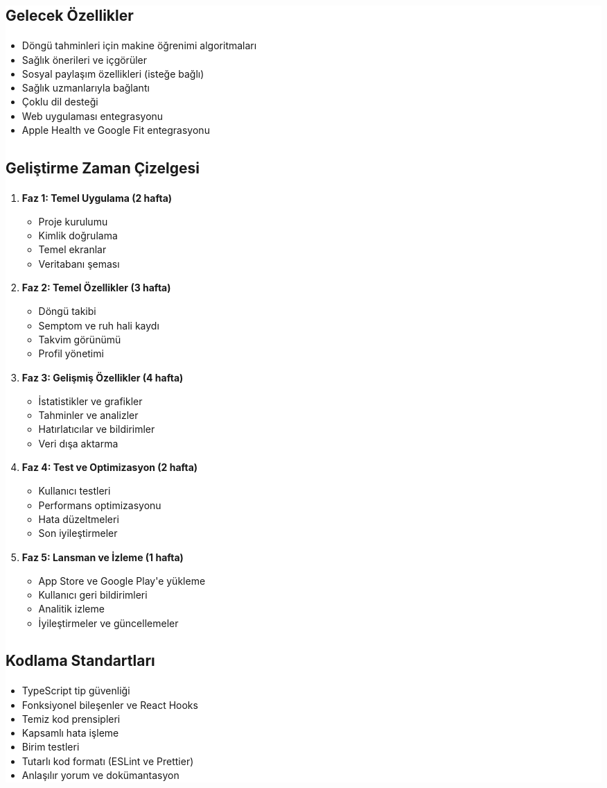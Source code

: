 ## Gelecek Özellikler

- Döngü tahminleri için makine öğrenimi algoritmaları
- Sağlık önerileri ve içgörüler
- Sosyal paylaşım özellikleri (isteğe bağlı)
- Sağlık uzmanlarıyla bağlantı
- Çoklu dil desteği
- Web uygulaması entegrasyonu
- Apple Health ve Google Fit entegrasyonu

## Geliştirme Zaman Çizelgesi

1. **Faz 1: Temel Uygulama (2 hafta)**
   - Proje kurulumu
   - Kimlik doğrulama
   - Temel ekranlar
   - Veritabanı şeması

2. **Faz 2: Temel Özellikler (3 hafta)**
   - Döngü takibi
   - Semptom ve ruh hali kaydı
   - Takvim görünümü
   - Profil yönetimi

3. **Faz 3: Gelişmiş Özellikler (4 hafta)**
   - İstatistikler ve grafikler
   - Tahminler ve analizler
   - Hatırlatıcılar ve bildirimler
   - Veri dışa aktarma

4. **Faz 4: Test ve Optimizasyon (2 hafta)**
   - Kullanıcı testleri
   - Performans optimizasyonu
   - Hata düzeltmeleri
   - Son iyileştirmeler

5. **Faz 5: Lansman ve İzleme (1 hafta)**
   - App Store ve Google Play'e yükleme
   - Kullanıcı geri bildirimleri
   - Analitik izleme
   - İyileştirmeler ve güncellemeler

## Kodlama Standartları

- TypeScript tip güvenliği
- Fonksiyonel bileşenler ve React Hooks
- Temiz kod prensipleri
- Kapsamlı hata işleme
- Birim testleri
- Tutarlı kod formatı (ESLint ve Prettier)
- Anlaşılır yorum ve dokümantasyon
